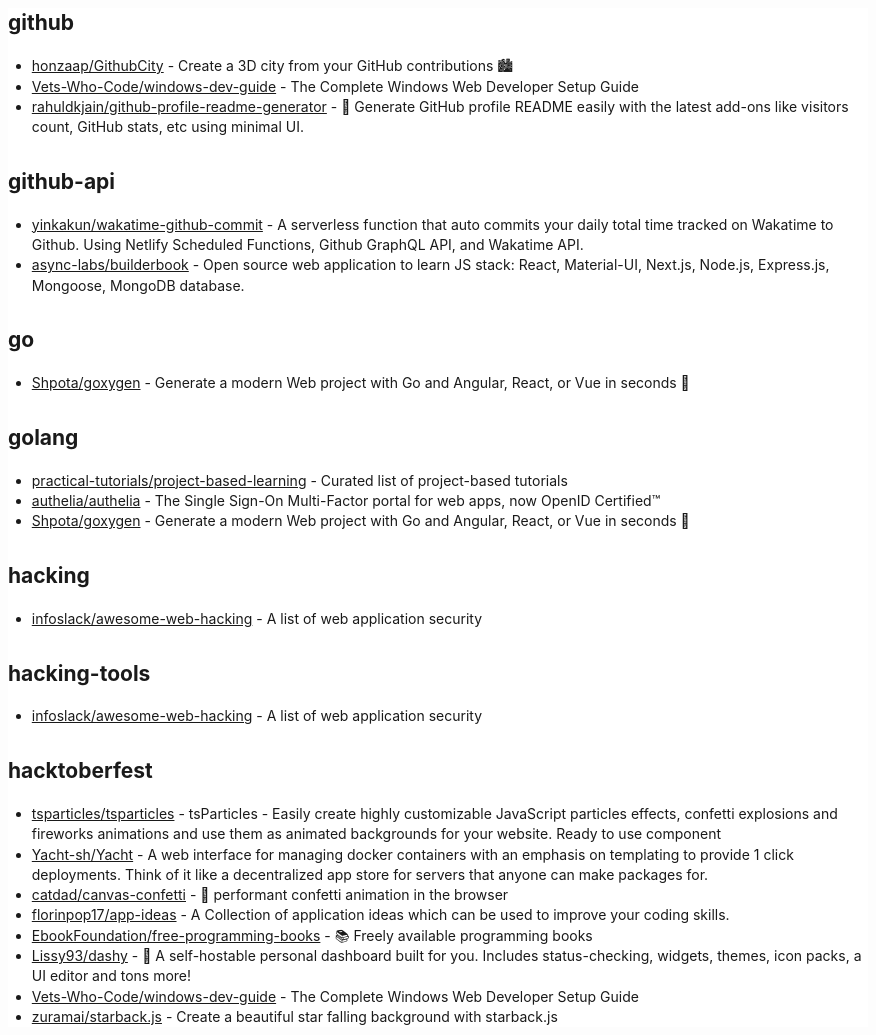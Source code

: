 ## github 

- [honzaap/GithubCity](https://github.com/honzaap/GithubCity) - Create a 3D city from your GitHub contributions 🏙
- [Vets-Who-Code/windows-dev-guide](https://github.com/Vets-Who-Code/windows-dev-guide) - The Complete Windows Web Developer Setup Guide
- [rahuldkjain/github-profile-readme-generator](https://github.com/rahuldkjain/github-profile-readme-generator) - 🚀 Generate GitHub profile README easily with the latest add-ons like visitors count, GitHub stats, etc using minimal UI.

## github-api 

- [yinkakun/wakatime-github-commit](https://github.com/yinkakun/wakatime-github-commit) - A serverless function that auto commits your daily total time tracked on Wakatime to Github. Using Netlify Scheduled Functions, Github GraphQL API, and Wakatime API.
- [async-labs/builderbook](https://github.com/async-labs/builderbook) - Open source web application to learn JS stack: React, Material-UI, Next.js, Node.js, Express.js, Mongoose, MongoDB database.

## go 

- [Shpota/goxygen](https://github.com/Shpota/goxygen) - Generate a modern Web project with Go and Angular, React, or Vue in seconds 🎲

## golang 

- [practical-tutorials/project-based-learning](https://github.com/practical-tutorials/project-based-learning) - Curated list of project-based tutorials
- [authelia/authelia](https://github.com/authelia/authelia) - The Single Sign-On Multi-Factor portal for web apps, now OpenID Certified™
- [Shpota/goxygen](https://github.com/Shpota/goxygen) - Generate a modern Web project with Go and Angular, React, or Vue in seconds 🎲

## hacking 

- [infoslack/awesome-web-hacking](https://github.com/infoslack/awesome-web-hacking) - A list of web application security

## hacking-tools 

- [infoslack/awesome-web-hacking](https://github.com/infoslack/awesome-web-hacking) - A list of web application security

## hacktoberfest 

- [tsparticles/tsparticles](https://github.com/tsparticles/tsparticles) - tsParticles - Easily create highly customizable JavaScript particles effects, confetti explosions and fireworks animations and use them as animated backgrounds for your website. Ready to use component
- [Yacht-sh/Yacht](https://github.com/Yacht-sh/Yacht) - A web interface for managing docker containers with an emphasis on templating to provide 1 click deployments. Think of it like a decentralized app store for servers that anyone can make packages for.
- [catdad/canvas-confetti](https://github.com/catdad/canvas-confetti) - 🎉 performant confetti animation in the browser
- [florinpop17/app-ideas](https://github.com/florinpop17/app-ideas) - A Collection of application ideas which can be used to improve your coding skills.
- [EbookFoundation/free-programming-books](https://github.com/EbookFoundation/free-programming-books) - :books: Freely available programming books
- [Lissy93/dashy](https://github.com/Lissy93/dashy) - 🚀 A self-hostable personal dashboard built for you. Includes status-checking, widgets, themes, icon packs, a UI editor and tons more!
- [Vets-Who-Code/windows-dev-guide](https://github.com/Vets-Who-Code/windows-dev-guide) - The Complete Windows Web Developer Setup Guide
- [zuramai/starback.js](https://github.com/zuramai/starback.js) - Create a beautiful star falling background with starback.js